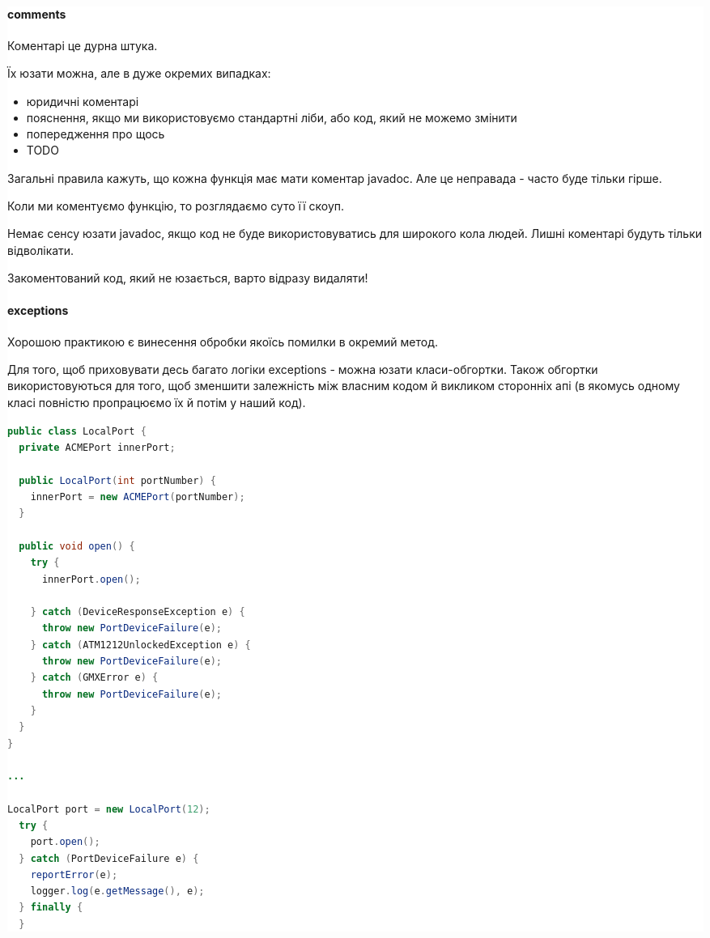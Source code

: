 

#### comments

Коментарі це дурна штука. 

Їх юзати можна, але в дуже окремих випадках:
- юридичні коментарі
- пояснення, якщо ми використовуємо стандартні ліби, або код, який не можемо змінити
- попередження про щось
- TODO

Загальні правила кажуть, що кожна функція має мати коментар javadoc. Але це неправада - часто буде тільки гірше.

Коли ми коментуємо функцію, то розглядаємо суто її скоуп.

Немає сенсу юзати javadoc, якщо код не буде використовуватись для широкого кола людей. Лишні коментарі будуть тільки відволікати.

Закоментований код, який не юзається, варто відразу видаляти!



#### exceptions

Хорошою практикою є винесення обробки якоїсь помилки в окремий метод. 

Для того, щоб приховувати десь багато логіки exceptions - можна юзати класи-обгортки.
Також обгортки використовуються для того, щоб зменшити залежність між власним кодом й викликом сторонніх апі (в якомусь одному класі повністю пропрацюємо їх й потім у наший код).

```java
public class LocalPort {
  private ACMEPort innerPort;

  public LocalPort(int portNumber) {
    innerPort = new ACMEPort(portNumber);
  }

  public void open() {
    try {
      innerPort.open();

    } catch (DeviceResponseException e) {
      throw new PortDeviceFailure(e);
    } catch (ATM1212UnlockedException e) {
      throw new PortDeviceFailure(e);
    } catch (GMXError e) {
      throw new PortDeviceFailure(e);
    }
  }
}

...

LocalPort port = new LocalPort(12);
  try {
    port.open();
  } catch (PortDeviceFailure e) {
    reportError(e);
    logger.log(e.getMessage(), e);
  } finally {
  }
```
